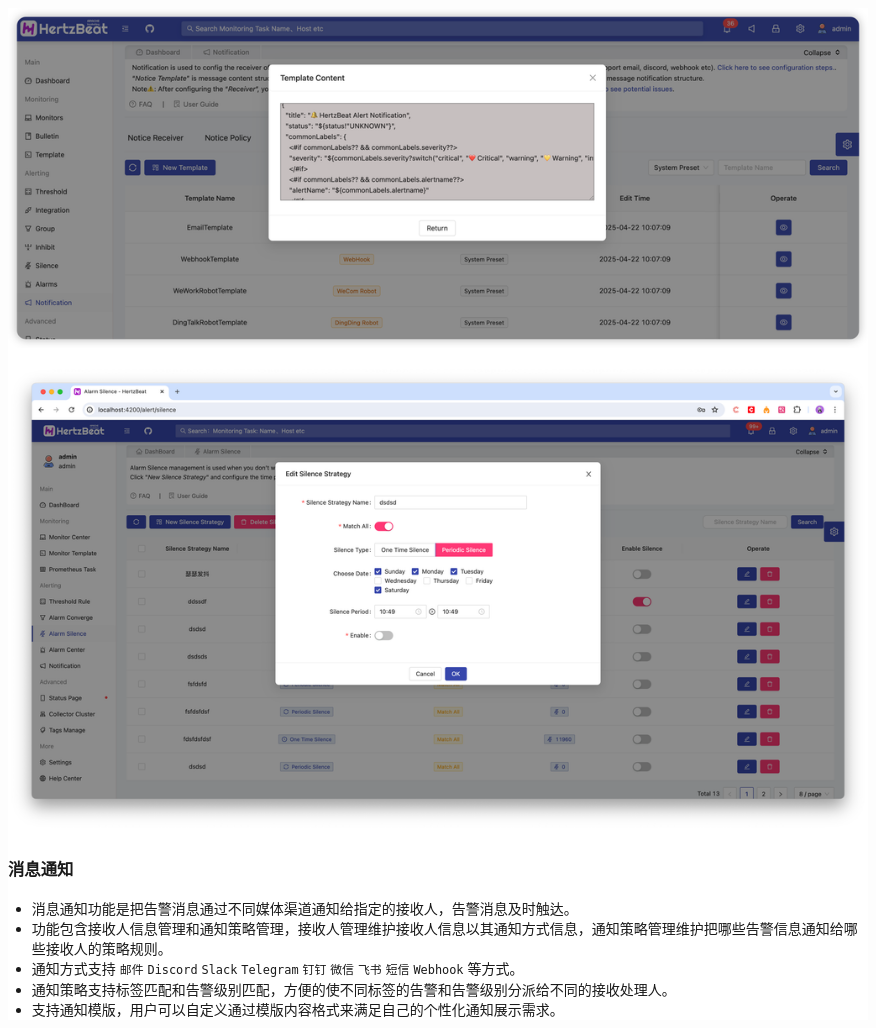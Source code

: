 ![hertzbeat](/img/home/14.png)

![hertzbeat](/img/home/15.png)

### 消息通知

- 消息通知功能是把告警消息通过不同媒体渠道通知给指定的接收人，告警消息及时触达。
- 功能包含接收人信息管理和通知策略管理，接收人管理维护接收人信息以其通知方式信息，通知策略管理维护把哪些告警信息通知给哪些接收人的策略规则。
- 通知方式支持 `邮件` `Discord` `Slack` `Telegram` `钉钉` `微信` `飞书` `短信` `Webhook` 等方式。
- 通知策略支持标签匹配和告警级别匹配，方便的使不同标签的告警和告警级别分派给不同的接收处理人。
- 支持通知模版，用户可以自定义通过模版内容格式来满足自己的个性化通知展示需求。
